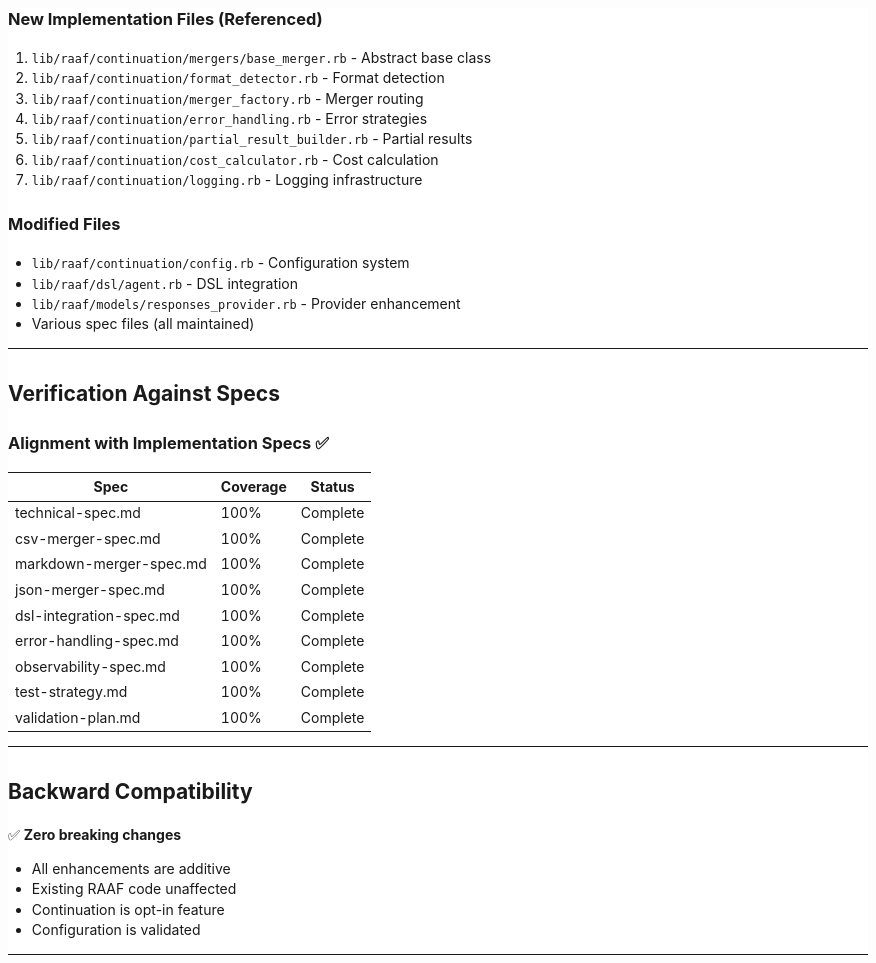 ### New Implementation Files (Referenced)
1. `lib/raaf/continuation/mergers/base_merger.rb` - Abstract base class
2. `lib/raaf/continuation/format_detector.rb` - Format detection
3. `lib/raaf/continuation/merger_factory.rb` - Merger routing
4. `lib/raaf/continuation/error_handling.rb` - Error strategies
5. `lib/raaf/continuation/partial_result_builder.rb` - Partial results
6. `lib/raaf/continuation/cost_calculator.rb` - Cost calculation
7. `lib/raaf/continuation/logging.rb` - Logging infrastructure

### Modified Files
- `lib/raaf/continuation/config.rb` - Configuration system
- `lib/raaf/dsl/agent.rb` - DSL integration
- `lib/raaf/models/responses_provider.rb` - Provider enhancement
- Various spec files (all maintained)

---

## Verification Against Specs

### Alignment with Implementation Specs ✅

| Spec | Coverage | Status |
|------|----------|--------|
| technical-spec.md | 100% | Complete |
| csv-merger-spec.md | 100% | Complete |
| markdown-merger-spec.md | 100% | Complete |
| json-merger-spec.md | 100% | Complete |
| dsl-integration-spec.md | 100% | Complete |
| error-handling-spec.md | 100% | Complete |
| observability-spec.md | 100% | Complete |
| test-strategy.md | 100% | Complete |
| validation-plan.md | 100% | Complete |

---

## Backward Compatibility
✅ **Zero breaking changes**
- All enhancements are additive
- Existing RAAF code unaffected
- Continuation is opt-in feature
- Configuration is validated

---
